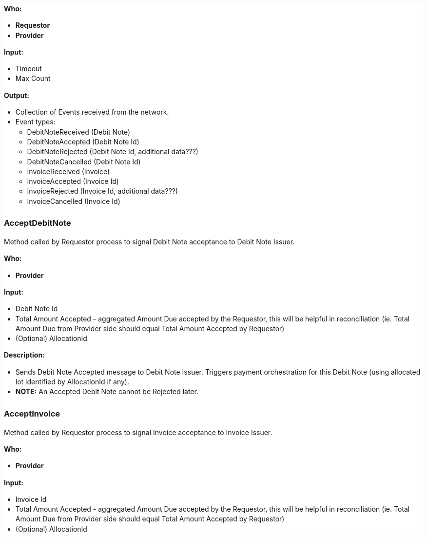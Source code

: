 **Who:**

* **Requestor**
* **Provider**

**Input:**

* Timeout
* Max Count

**Output:**

* Collection of Events received from the network.
* Event types:
  * DebitNoteReceived \(Debit Note\)
  * DebitNoteAccepted \(Debit Note Id\)
  * DebitNoteRejected \(Debit Note Id, additional data???\)
  * DebitNoteCancelled \(Debit Note Id\)
  * InvoiceReceived \(Invoice\)
  * InvoiceAccepted \(Invoice Id\)
  * InvoiceRejected \(Invoice Id, additional data???\)
  * InvoiceCancelled \(Invoice Id\)

### AcceptDebitNote

Method called by Requestor process to signal Debit Note acceptance to Debit Note Issuer.

**Who:**

* **Provider**

**Input:**

* Debit Note Id
* Total Amount Accepted - aggregated Amount Due accepted by the Requestor, this will be helpful in reconciliation \(ie. Total Amount Due from Provider side should equal Total Amount Accepted by Requestor\)
* \(Optional\) AllocationId

**Description:**

* Sends Debit Note Accepted message to Debit Note Issuer. Triggers payment orchestration for this Debit Note \(using allocated lot identified by AllocationId if any\).
* **NOTE:** An Accepted Debit Note cannot be Rejected later.

### AcceptInvoice

Method called by Requestor process to signal Invoice acceptance to Invoice Issuer.

**Who:**

* **Provider**

**Input:**

* Invoice Id
* Total Amount Accepted - aggregated Amount Due accepted by the Requestor, this will be helpful in reconciliation \(ie. Total Amount Due from Provider side should equal Total Amount Accepted by Requestor\)
* \(Optional\) AllocationId

